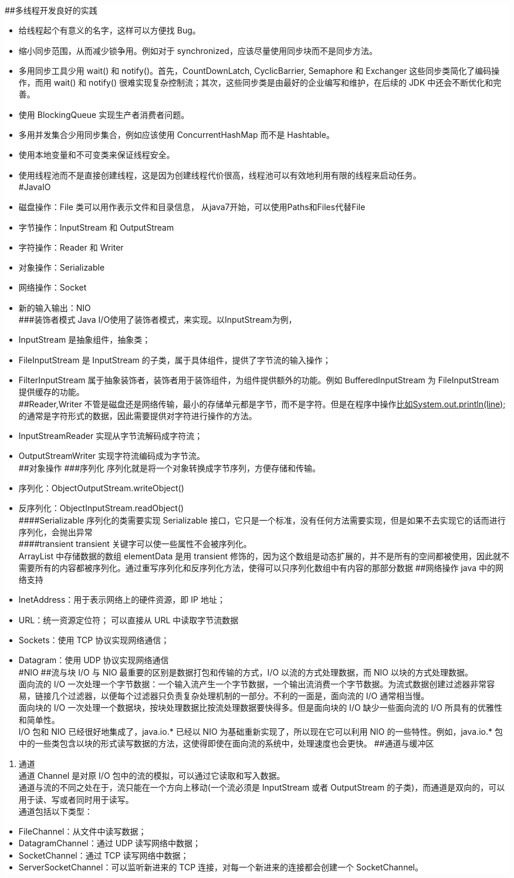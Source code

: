##多线程开发良好的实践
* 给线程起个有意义的名字，这样可以方便找 Bug。

* 缩小同步范围，从而减少锁争用。例如对于 synchronized，应该尽量使用同步块而不是同步方法。

* 多用同步工具少用 wait() 和 notify()。首先，CountDownLatch, CyclicBarrier, Semaphore 和 Exchanger 这些同步类简化了编码操作，而用 wait() 和 notify() 很难实现复杂控制流；其次，这些同步类是由最好的企业编写和维护，在后续的 JDK 中还会不断优化和完善。

* 使用 BlockingQueue 实现生产者消费者问题。

* 多用并发集合少用同步集合，例如应该使用 ConcurrentHashMap 而不是 Hashtable。

* 使用本地变量和不可变类来保证线程安全。

* 使用线程池而不是直接创建线程，这是因为创建线程代价很高，线程池可以有效地利用有限的线程来启动任务。  
#JavaIO
* 磁盘操作：File 类可以用作表示文件和目录信息， 从java7开始，可以使用Paths和Files代替File  
* 字节操作：InputStream 和 OutputStream  
* 字符操作：Reader 和 Writer  
* 对象操作：Serializable
* 网络操作：Socket  
* 新的输入输出：NIO  
###装饰者模式
Java I/O使用了装饰者模式，来实现。以InputStream为例，  
* InputStream 是抽象组件，抽象类；
* FileInputStream 是 InputStream 的子类，属于具体组件，提供了字节流的输入操作；
* FilterInputStream 属于抽象装饰者，装饰者用于装饰组件，为组件提供额外的功能。例如 BufferedInputStream 为 FileInputStream 提供缓存的功能。  
##Reader,Writer
不管是磁盘还是网络传输，最小的存储单元都是字节，而不是字符。但是在程序中操作<u>比如System.out.println(line);</u>的通常是字符形式的数据，因此需要提供对字符进行操作的方法。  
* InputStreamReader 实现从字节流解码成字符流；
* OutputStreamWriter 实现字符流编码成为字节流。  
##对象操作
###序列化
序列化就是将一个对象转换成字节序列，方便存储和传输。  
* 序列化：ObjectOutputStream.writeObject()
* 反序列化：ObjectInputStream.readObject()  
####Serializable
序列化的类需要实现 Serializable 接口，它只是一个标准，没有任何方法需要实现，但是如果不去实现它的话而进行序列化，会抛出异常  
####transient
transient 关键字可以使一些属性不会被序列化。  
ArrayList 中存储数据的数组 elementData 是用 transient 修饰的，因为这个数组是动态扩展的，并不是所有的空间都被使用，因此就不需要所有的内容都被序列化。通过重写序列化和反序列化方法，使得可以只序列化数组中有内容的那部分数据
##网络操作
java 中的网络支持  
* InetAddress：用于表示网络上的硬件资源，即 IP 地址；  
* URL：统一资源定位符； 可以直接从 URL 中读取字节流数据  
* Sockets：使用 TCP 协议实现网络通信；  
* Datagram：使用 UDP 协议实现网络通信  
#NIO
##流与块
I/O 与 NIO 最重要的区别是数据打包和传输的方式，I/O 以流的方式处理数据，而 NIO 以块的方式处理数据。  
面向流的 I/O 一次处理一个字节数据：一个输入流产生一个字节数据，一个输出流消费一个字节数据。为流式数据创建过滤器非常容易，链接几个过滤器，以便每个过滤器只负责复杂处理机制的一部分。不利的一面是，面向流的 I/O 通常相当慢。  
面向块的 I/O 一次处理一个数据块，按块处理数据比按流处理数据要快得多。但是面向块的 I/O 缺少一些面向流的 I/O 所具有的优雅性和简单性。  
I/O 包和 NIO 已经很好地集成了，java.io.* 已经以 NIO 为基础重新实现了，所以现在它可以利用 NIO 的一些特性。例如，java.io.* 包中的一些类包含以块的形式读写数据的方法，这使得即使在面向流的系统中，处理速度也会更快。
##通道与缓冲区
1. 通道  
通道 Channel 是对原 I/O 包中的流的模拟，可以通过它读取和写入数据。  
通道与流的不同之处在于，流只能在一个方向上移动(一个流必须是 InputStream 或者 OutputStream 的子类)，而通道是双向的，可以用于读、写或者同时用于读写。  
通道包括以下类型：  
* FileChannel：从文件中读写数据；  
* DatagramChannel：通过 UDP 读写网络中数据；  
* SocketChannel：通过 TCP 读写网络中数据；  
* ServerSocketChannel：可以监听新进来的 TCP 连接，对每一个新进来的连接都会创建一个 SocketChannel。  